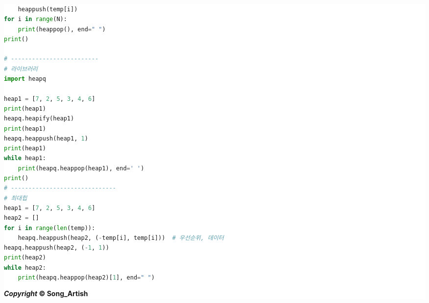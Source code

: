 ```python
    heappush(temp[i])
for i in range(N):
    print(heappop(), end=" ")
print()

# -------------------------
# 라이브러리
import heapq

heap1 = [7, 2, 5, 3, 4, 6]
print(heap1)
heapq.heapify(heap1)
print(heap1)
heapq.heappush(heap1, 1)
print(heap1)
while heap1:
    print(heapq.heappop(heap1), end=' ')
print()
# ------------------------------
# 최대힙
heap1 = [7, 2, 5, 3, 4, 6]
heap2 = []
for i in range(len(temp)):
    heapq.heappush(heap2, (-temp[i], temp[i]))  # 우선순위, 데이터
heapq.heappush(heap2, (-1, 1))
print(heap2)
while heap2:
    print(heapq.heappop(heap2)[1], end=" ")

```





***Copyright* © Song_Artish**

